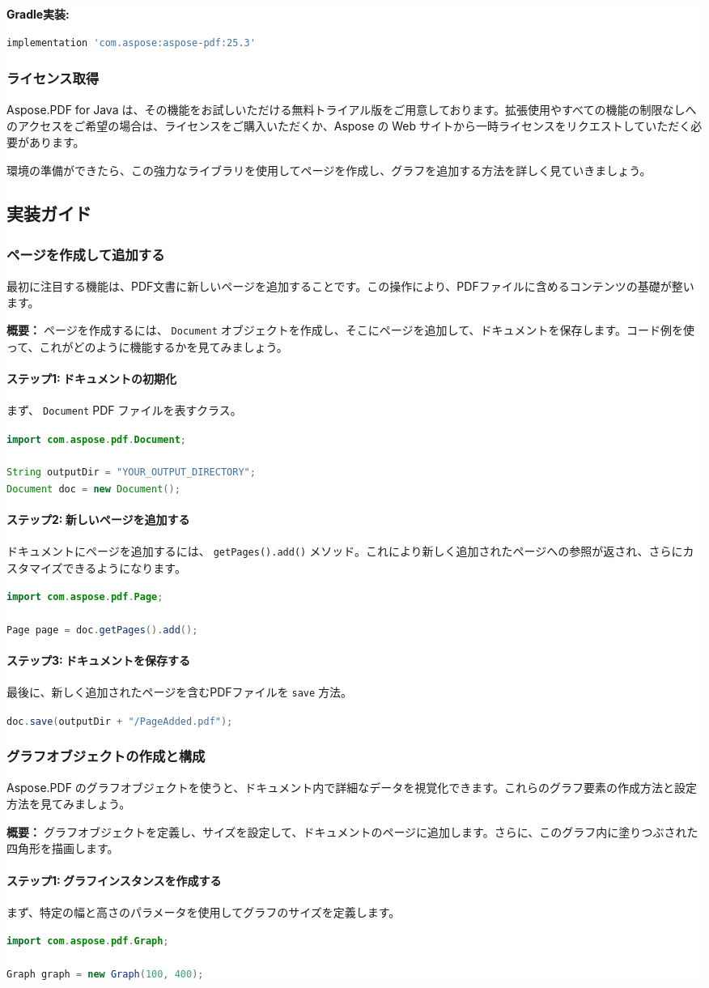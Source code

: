 **Gradle実装:**
```gradle
implementation 'com.aspose:aspose-pdf:25.3'
```

### ライセンス取得
Aspose.PDF for Java は、その機能をお試しいただける無料トライアル版をご用意しております。拡張使用やすべての機能の制限なしへのアクセスをご希望の場合は、ライセンスをご購入いただくか、Aspose の Web サイトから一時ライセンスをリクエストしていただく必要があります。

環境の準備ができたら、この強力なライブラリを使用してページを作成し、グラフを追加する方法を詳しく見ていきましょう。

## 実装ガイド

### ページを作成して追加する

最初に注目する機能は、PDF文書に新しいページを追加することです。この操作により、PDFファイルに含めるコンテンツの基礎が整います。

**概要：**
ページを作成するには、 `Document` オブジェクトを作成し、そこにページを追加して、ドキュメントを保存します。コード例を使って、これがどのように機能するかを見てみましょう。

#### ステップ1: ドキュメントの初期化
まず、 `Document` PDF ファイルを表すクラス。
```java
import com.aspose.pdf.Document;

String outputDir = "YOUR_OUTPUT_DIRECTORY";
Document doc = new Document();
```

#### ステップ2: 新しいページを追加する
ドキュメントにページを追加するには、 `getPages().add()` メソッド。これにより新しく追加されたページへの参照が返され、さらにカスタマイズできるようになります。
```java
import com.aspose.pdf.Page;

Page page = doc.getPages().add();
```

#### ステップ3: ドキュメントを保存する
最後に、新しく追加されたページを含むPDFファイルを `save` 方法。
```java
doc.save(outputDir + "/PageAdded.pdf");
```

### グラフオブジェクトの作成と構成
Aspose.PDF のグラフオブジェクトを使うと、ドキュメント内で詳細なデータを視覚化できます。これらのグラフ要素の作成方法と設定方法を見てみましょう。

**概要：**
グラフオブジェクトを定義し、サイズを設定して、ドキュメントのページに追加します。さらに、このグラフ内に塗りつぶされた四角形を描画します。

#### ステップ1: グラフインスタンスを作成する
まず、特定の幅と高さのパラメータを使用してグラフのサイズを定義します。
```java
import com.aspose.pdf.Graph;

Graph graph = new Graph(100, 400);
```
